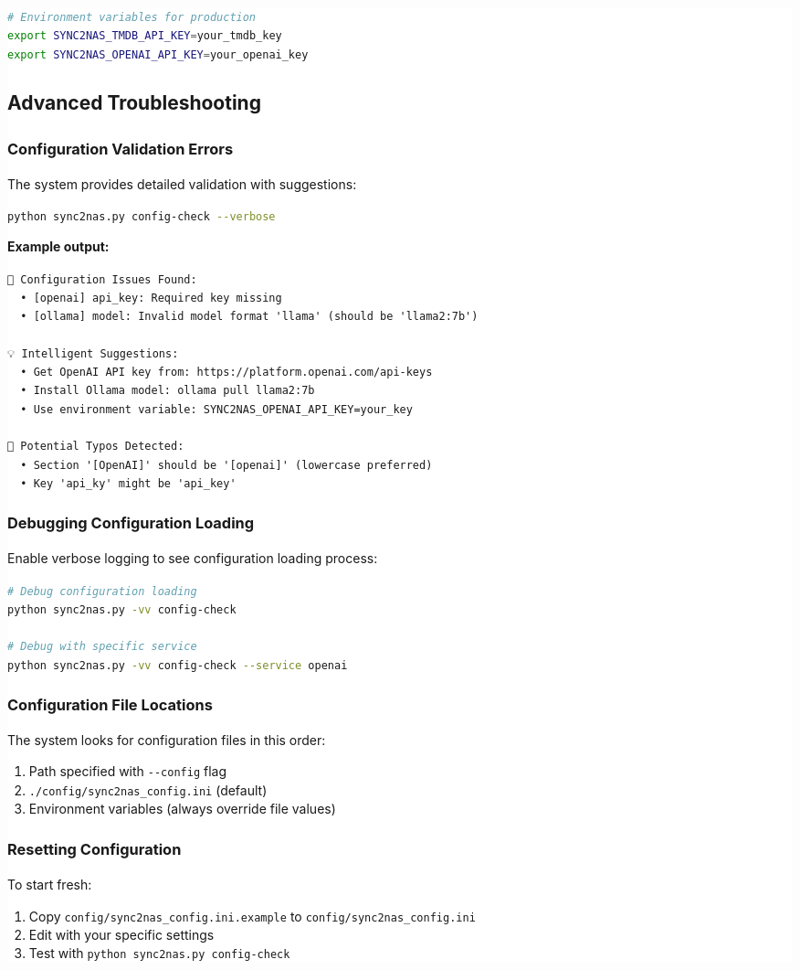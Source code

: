 ```bash
# Environment variables for production
export SYNC2NAS_TMDB_API_KEY=your_tmdb_key
export SYNC2NAS_OPENAI_API_KEY=your_openai_key
```

## Advanced Troubleshooting

### Configuration Validation Errors

The system provides detailed validation with suggestions:

```bash
python sync2nas.py config-check --verbose
```

**Example output:**
```
🚨 Configuration Issues Found:
  • [openai] api_key: Required key missing
  • [ollama] model: Invalid model format 'llama' (should be 'llama2:7b')

💡 Intelligent Suggestions:
  • Get OpenAI API key from: https://platform.openai.com/api-keys
  • Install Ollama model: ollama pull llama2:7b
  • Use environment variable: SYNC2NAS_OPENAI_API_KEY=your_key

🔧 Potential Typos Detected:
  • Section '[OpenAI]' should be '[openai]' (lowercase preferred)
  • Key 'api_ky' might be 'api_key'
```

### Debugging Configuration Loading

Enable verbose logging to see configuration loading process:

```bash
# Debug configuration loading
python sync2nas.py -vv config-check

# Debug with specific service
python sync2nas.py -vv config-check --service openai
```

### Configuration File Locations

The system looks for configuration files in this order:
1. Path specified with `--config` flag
2. `./config/sync2nas_config.ini` (default)
3. Environment variables (always override file values)

### Resetting Configuration

To start fresh:
1. Copy `config/sync2nas_config.ini.example` to `config/sync2nas_config.ini`
2. Edit with your specific settings
3. Test with `python sync2nas.py config-check`
